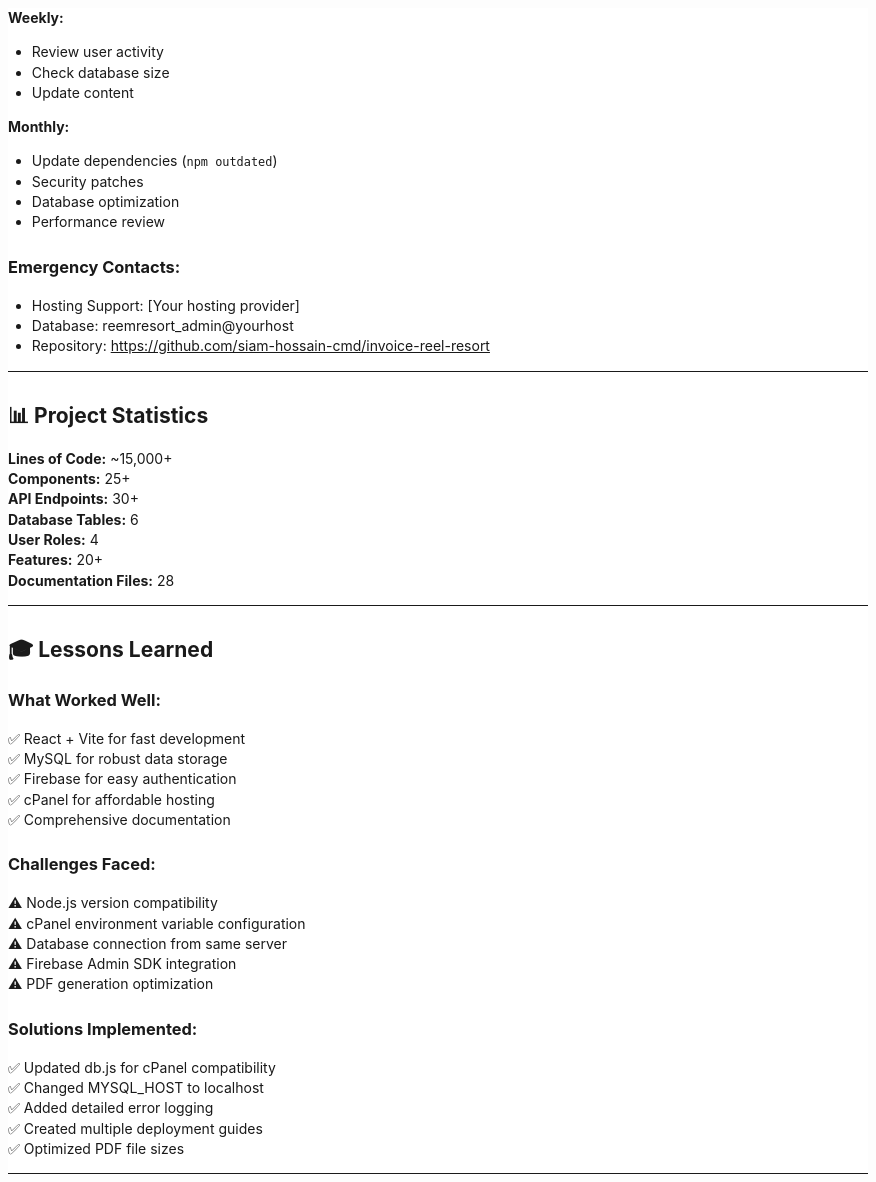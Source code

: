 **Weekly:**
- Review user activity
- Check database size
- Update content

**Monthly:**
- Update dependencies (`npm outdated`)
- Security patches
- Database optimization
- Performance review

### **Emergency Contacts:**
- Hosting Support: [Your hosting provider]
- Database: reemresort_admin@yourhost
- Repository: https://github.com/siam-hossain-cmd/invoice-reel-resort

---

## 📊 Project Statistics

**Lines of Code:** ~15,000+  
**Components:** 25+  
**API Endpoints:** 30+  
**Database Tables:** 6  
**User Roles:** 4  
**Features:** 20+  
**Documentation Files:** 28  

---

## 🎓 Lessons Learned

### **What Worked Well:**
✅ React + Vite for fast development  
✅ MySQL for robust data storage  
✅ Firebase for easy authentication  
✅ cPanel for affordable hosting  
✅ Comprehensive documentation  

### **Challenges Faced:**
⚠️ Node.js version compatibility  
⚠️ cPanel environment variable configuration  
⚠️ Database connection from same server  
⚠️ Firebase Admin SDK integration  
⚠️ PDF generation optimization  

### **Solutions Implemented:**
✅ Updated db.js for cPanel compatibility  
✅ Changed MYSQL_HOST to localhost  
✅ Added detailed error logging  
✅ Created multiple deployment guides  
✅ Optimized PDF file sizes  

---